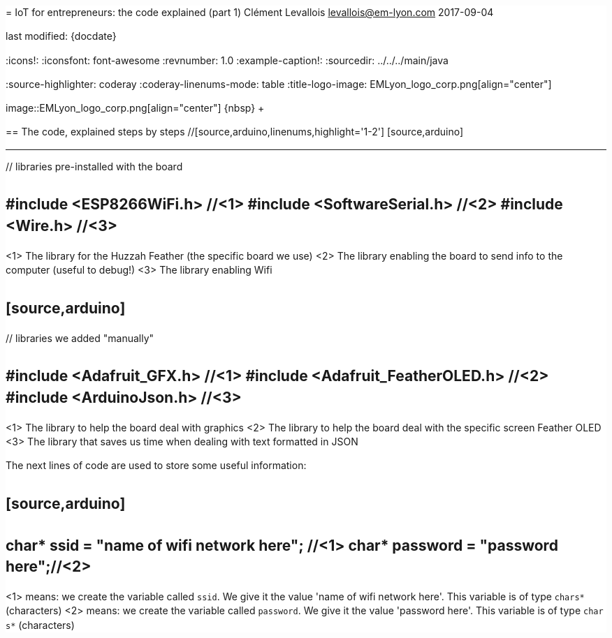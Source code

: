 = IoT for entrepreneurs: the code explained (part 1)
Clément Levallois <levallois@em-lyon.com>
2017-09-04

last modified: {docdate}

:icons!:
:iconsfont:   font-awesome
:revnumber: 1.0
:example-caption!:
:sourcedir: ../../../main/java

:source-highlighter: coderay
:coderay-linenums-mode: table
:title-logo-image: EMLyon_logo_corp.png[align="center"]

image::EMLyon_logo_corp.png[align="center"]
{nbsp} +

== The code, explained steps by steps
//[source,arduino,linenums,highlight='1-2']
[source,arduino]

----
// libraries pre-installed with the board

#include <ESP8266WiFi.h> //<1>
#include <SoftwareSerial.h> //<2>
#include <Wire.h> //<3>
----
<1> The library for the Huzzah Feather (the specific board we use)
<2> The library enabling the board to send info to the computer (useful to debug!)
<3> The library enabling Wifi

[source,arduino]
----
// libraries we added "manually"

#include <Adafruit_GFX.h> //<1>
#include <Adafruit_FeatherOLED.h> //<2>
#include <ArduinoJson.h> //<3>
----
<1> The library to help the board deal with graphics
<2> The library to help the board deal with the specific screen Feather OLED
<3> The library that saves us time when dealing with text formatted in JSON

The next lines of code are used to store some useful information:

[source,arduino]
----
char* ssid     = "name of wifi network here"; //<1>
char* password = "password here";//<2>
----
<1> means: we create the variable called `ssid`. We give it the value 'name of wifi network here'. This variable is of type `chars*` (characters)
<2> means: we create the variable called `password`. We give it the value 'password here'. This variable is of type `chars*` (characters)
